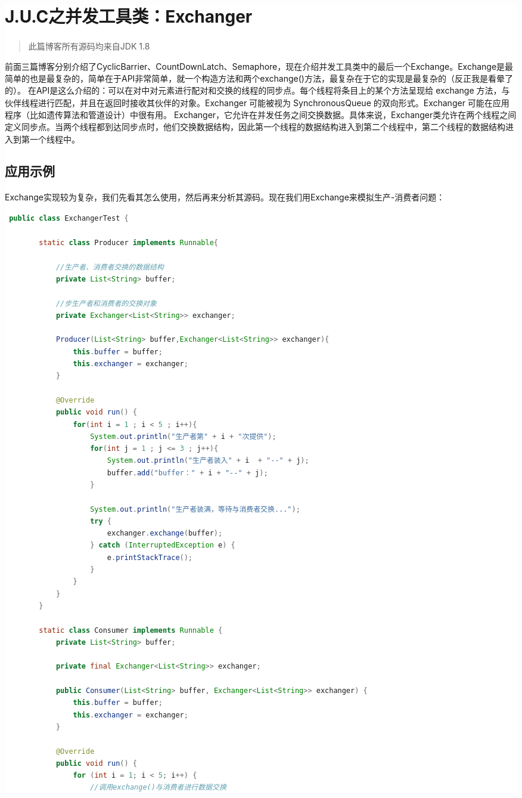 # J.U.C之并发工具类：Exchanger

> 此篇博客所有源码均来自JDK 1.8

前面三篇博客分别介绍了CyclicBarrier、CountDownLatch、Semaphore，现在介绍并发工具类中的最后一个Exchange。Exchange是最简单的也是最复杂的，简单在于API非常简单，就一个构造方法和两个exchange()方法，最复杂在于它的实现是最复杂的（反正我是看晕了的）。 在API是这么介绍的：可以在对中对元素进行配对和交换的线程的同步点。每个线程将条目上的某个方法呈现给 exchange 方法，与伙伴线程进行匹配，并且在返回时接收其伙伴的对象。Exchanger 可能被视为 SynchronousQueue 的双向形式。Exchanger 可能在应用程序（比如遗传算法和管道设计）中很有用。 Exchanger，它允许在并发任务之间交换数据。具体来说，Exchanger类允许在两个线程之间定义同步点。当两个线程都到达同步点时，他们交换数据结构，因此第一个线程的数据结构进入到第二个线程中，第二个线程的数据结构进入到第一个线程中。

## 应用示例

Exchange实现较为复杂，我们先看其怎么使用，然后再来分析其源码。现在我们用Exchange来模拟生产-消费者问题：

```java
 public class ExchangerTest {
    
        static class Producer implements Runnable{
    
            //生产者、消费者交换的数据结构
            private List<String> buffer;
    
            //步生产者和消费者的交换对象
            private Exchanger<List<String>> exchanger;
    
            Producer(List<String> buffer,Exchanger<List<String>> exchanger){
                this.buffer = buffer;
                this.exchanger = exchanger;
            }
    
            @Override
            public void run() {
                for(int i = 1 ; i < 5 ; i++){
                    System.out.println("生产者第" + i + "次提供");
                    for(int j = 1 ; j <= 3 ; j++){
                        System.out.println("生产者装入" + i  + "--" + j);
                        buffer.add("buffer：" + i + "--" + j);
                    }
    
                    System.out.println("生产者装满，等待与消费者交换...");
                    try {
                        exchanger.exchange(buffer);
                    } catch (InterruptedException e) {
                        e.printStackTrace();
                    }
                }
            }
        }
    
        static class Consumer implements Runnable {
            private List<String> buffer;
    
            private final Exchanger<List<String>> exchanger;
    
            public Consumer(List<String> buffer, Exchanger<List<String>> exchanger) {
                this.buffer = buffer;
                this.exchanger = exchanger;
            }
    
            @Override
            public void run() {
                for (int i = 1; i < 5; i++) {
                    //调用exchange()与消费者进行数据交换
```